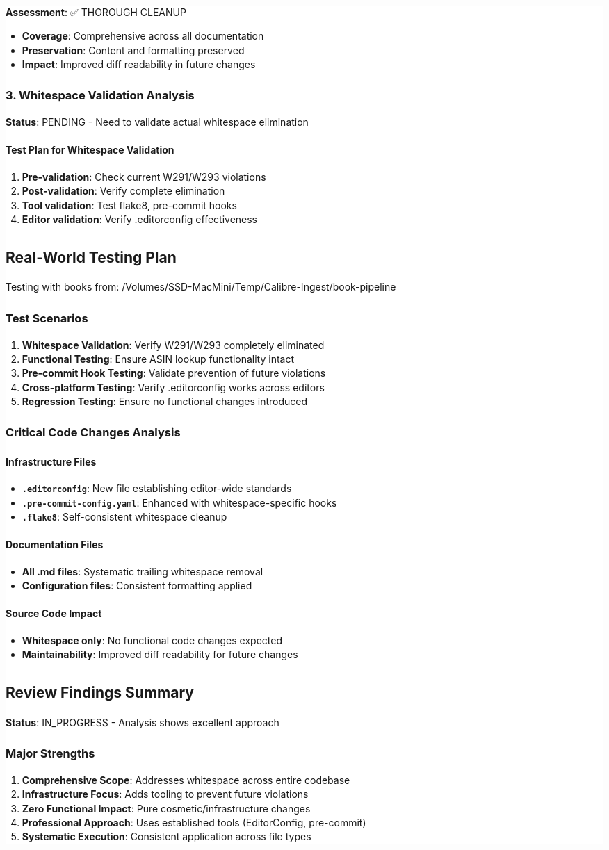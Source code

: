 **Assessment**: ✅ THOROUGH CLEANUP
- **Coverage**: Comprehensive across all documentation
- **Preservation**: Content and formatting preserved
- **Impact**: Improved diff readability in future changes

### 3. Whitespace Validation Analysis
**Status**: PENDING - Need to validate actual whitespace elimination

#### Test Plan for Whitespace Validation
1. **Pre-validation**: Check current W291/W293 violations
2. **Post-validation**: Verify complete elimination
3. **Tool validation**: Test flake8, pre-commit hooks
4. **Editor validation**: Verify .editorconfig effectiveness

## Real-World Testing Plan
Testing with books from: /Volumes/SSD-MacMini/Temp/Calibre-Ingest/book-pipeline

### Test Scenarios
1. **Whitespace Validation**: Verify W291/W293 completely eliminated
2. **Functional Testing**: Ensure ASIN lookup functionality intact
3. **Pre-commit Hook Testing**: Validate prevention of future violations
4. **Cross-platform Testing**: Verify .editorconfig works across editors
5. **Regression Testing**: Ensure no functional changes introduced

### Critical Code Changes Analysis

#### Infrastructure Files
- **`.editorconfig`**: New file establishing editor-wide standards
- **`.pre-commit-config.yaml`**: Enhanced with whitespace-specific hooks  
- **`.flake8`**: Self-consistent whitespace cleanup

#### Documentation Files
- **All .md files**: Systematic trailing whitespace removal
- **Configuration files**: Consistent formatting applied

#### Source Code Impact
- **Whitespace only**: No functional code changes expected
- **Maintainability**: Improved diff readability for future changes

## Review Findings Summary
**Status**: IN_PROGRESS - Analysis shows excellent approach

### Major Strengths
1. **Comprehensive Scope**: Addresses whitespace across entire codebase
2. **Infrastructure Focus**: Adds tooling to prevent future violations
3. **Zero Functional Impact**: Pure cosmetic/infrastructure changes
4. **Professional Approach**: Uses established tools (EditorConfig, pre-commit)
5. **Systematic Execution**: Consistent application across file types
